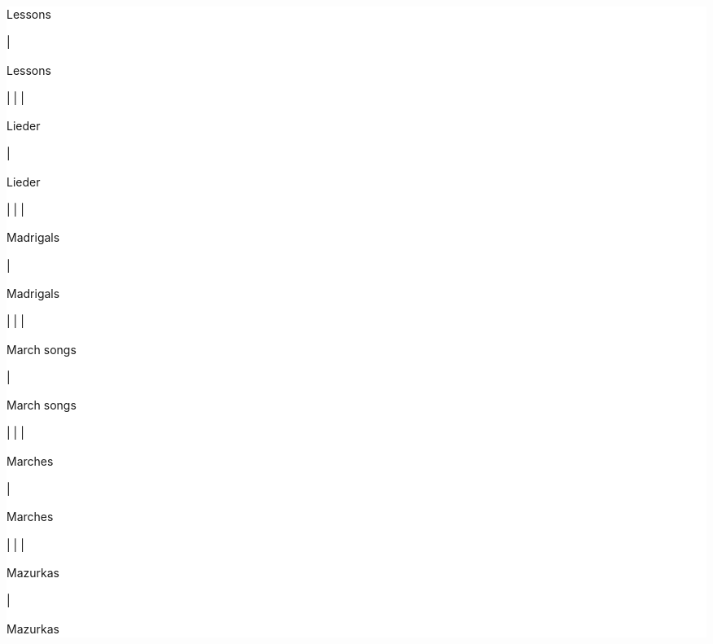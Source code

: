 Lessons

 | 

Lessons

 | |
| 

Lieder

 | 

Lieder

 | |
| 

Madrigals

 | 

Madrigals

 | |
| 

March songs

 | 

March songs

 | |
| 

Marches

 | 

Marches

 | |
| 

Mazurkas

 | 

Mazurkas
